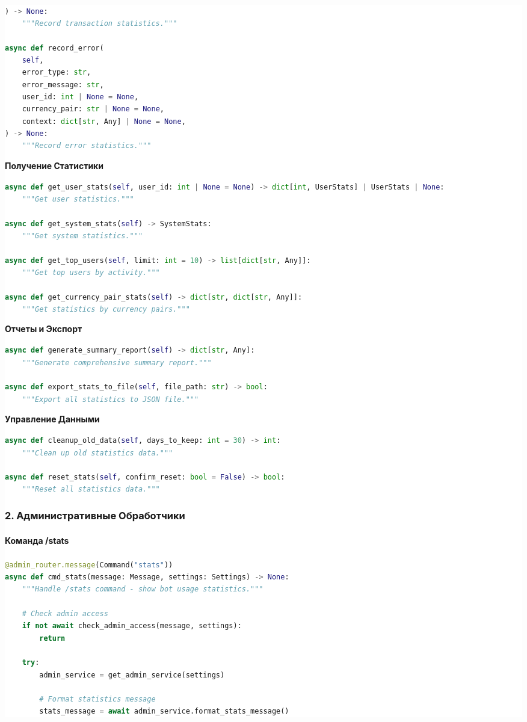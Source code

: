 ```python
) -> None:
    """Record transaction statistics."""

async def record_error(
    self,
    error_type: str,
    error_message: str,
    user_id: int | None = None,
    currency_pair: str | None = None,
    context: dict[str, Any] | None = None,
) -> None:
    """Record error statistics."""
```

**Получение Статистики**
```python
async def get_user_stats(self, user_id: int | None = None) -> dict[int, UserStats] | UserStats | None:
    """Get user statistics."""

async def get_system_stats(self) -> SystemStats:
    """Get system statistics."""

async def get_top_users(self, limit: int = 10) -> list[dict[str, Any]]:
    """Get top users by activity."""

async def get_currency_pair_stats(self) -> dict[str, dict[str, Any]]:
    """Get statistics by currency pairs."""
```

**Отчеты и Экспорт**
```python
async def generate_summary_report(self) -> dict[str, Any]:
    """Generate comprehensive summary report."""

async def export_stats_to_file(self, file_path: str) -> bool:
    """Export all statistics to JSON file."""
```

**Управление Данными**
```python
async def cleanup_old_data(self, days_to_keep: int = 30) -> int:
    """Clean up old statistics data."""

async def reset_stats(self, confirm_reset: bool = False) -> bool:
    """Reset all statistics data."""
```

### 2. Административные Обработчики

#### Команда /stats
```python
@admin_router.message(Command("stats"))
async def cmd_stats(message: Message, settings: Settings) -> None:
    """Handle /stats command - show bot usage statistics."""

    # Check admin access
    if not await check_admin_access(message, settings):
        return

    try:
        admin_service = get_admin_service(settings)

        # Format statistics message
        stats_message = await admin_service.format_stats_message()
```